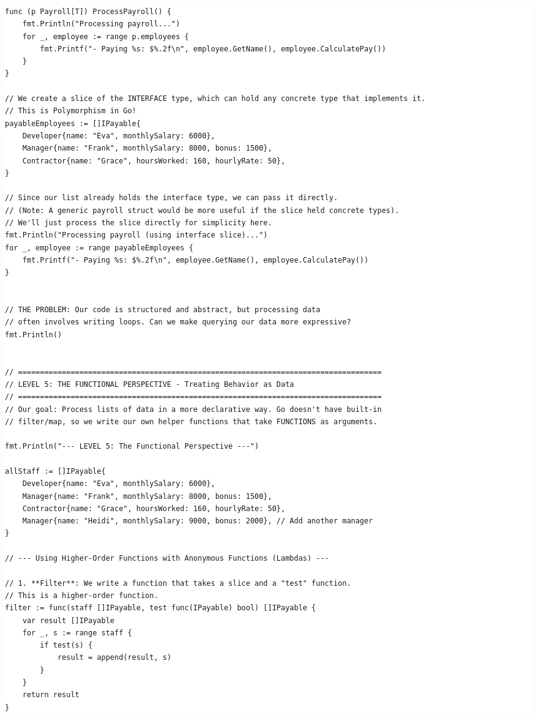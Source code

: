 	func (p Payroll[T]) ProcessPayroll() {
		fmt.Println("Processing payroll...")
		for _, employee := range p.employees {
			fmt.Printf("- Paying %s: $%.2f\n", employee.GetName(), employee.CalculatePay())
		}
	}
	
	// We create a slice of the INTERFACE type, which can hold any concrete type that implements it.
	// This is Polymorphism in Go!
	payableEmployees := []IPayable{
		Developer{name: "Eva", monthlySalary: 6000},
		Manager{name: "Frank", monthlySalary: 8000, bonus: 1500},
		Contractor{name: "Grace", hoursWorked: 160, hourlyRate: 50},
	}

    // Since our list already holds the interface type, we can pass it directly.
	// (Note: A generic payroll struct would be more useful if the slice held concrete types).
	// We'll just process the slice directly for simplicity here.
	fmt.Println("Processing payroll (using interface slice)...")
	for _, employee := range payableEmployees {
		fmt.Printf("- Paying %s: $%.2f\n", employee.GetName(), employee.CalculatePay())
	}


	// THE PROBLEM: Our code is structured and abstract, but processing data
	// often involves writing loops. Can we make querying our data more expressive?
	fmt.Println()


	// ===================================================================================
	// LEVEL 5: THE FUNCTIONAL PERSPECTIVE - Treating Behavior as Data
	// ===================================================================================
	// Our goal: Process lists of data in a more declarative way. Go doesn't have built-in
	// filter/map, so we write our own helper functions that take FUNCTIONS as arguments.

	fmt.Println("--- LEVEL 5: The Functional Perspective ---")
	
	allStaff := []IPayable{
		Developer{name: "Eva", monthlySalary: 6000},
		Manager{name: "Frank", monthlySalary: 8000, bonus: 1500},
		Contractor{name: "Grace", hoursWorked: 160, hourlyRate: 50},
		Manager{name: "Heidi", monthlySalary: 9000, bonus: 2000}, // Add another manager
	}

	// --- Using Higher-Order Functions with Anonymous Functions (Lambdas) ---

	// 1. **Filter**: We write a function that takes a slice and a "test" function.
	// This is a higher-order function.
	filter := func(staff []IPayable, test func(IPayable) bool) []IPayable {
		var result []IPayable
		for _, s := range staff {
			if test(s) {
				result = append(result, s)
			}
		}
		return result
	}
